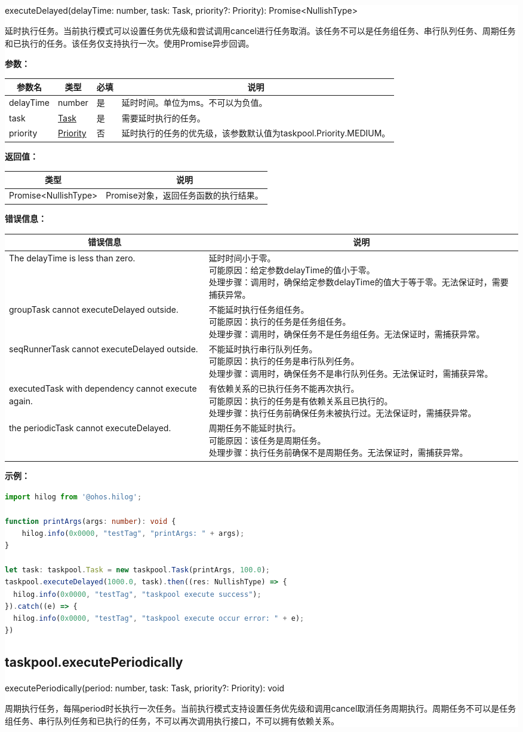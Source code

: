 executeDelayed(delayTime: number, task: Task, priority?: Priority): Promise\<NullishType>

延时执行任务。当前执行模式可以设置任务优先级和尝试调用cancel进行任务取消。该任务不可以是任务组任务、串行队列任务、周期任务和已执行的任务。该任务仅支持执行一次。使用Promise异步回调。

**参数：**

| 参数名       | 类型          | 必填  | 说明                 |
| ----------- | ------------- | ---- | -------------------- |
| delayTime   | number        | 是   | 延时时间。单位为ms。不可以为负值。 |
| task        | [Task](#task) | 是   | 需要延时执行的任务。 |
| priority    | [Priority](#priority)  | 否  | 延时执行的任务的优先级，该参数默认值为taskpool.Priority.MEDIUM。|

**返回值：**

| 类型                 | 说明                               |
| ------------------- | ---------------------------------- |
| Promise\<NullishType>  | Promise对象，返回任务函数的执行结果。 |

**错误信息：**

| 错误信息                         | 说明                                      |
| -------------------------------- | ---------------------------------------- |
| The delayTime is less than zero. | 延时时间小于零。<br>可能原因：给定参数delayTime的值小于零。<br>处理步骤：调用时，确保给定参数delayTime的值大于等于零。无法保证时，需要捕获异常。  |
| groupTask cannot executeDelayed outside. | 不能延时执行任务组任务。<br>可能原因：执行的任务是任务组任务。<br>处理步骤：调用时，确保任务不是任务组任务。无法保证时，需捕获异常。 |
| seqRunnerTask cannot executeDelayed outside. | 不能延时执行串行队列任务。<br>可能原因：执行的任务是串行队列任务。<br>处理步骤：调用时，确保任务不是串行队列任务。无法保证时，需捕获异常。 |
| executedTask with dependency cannot execute again. | 有依赖关系的已执行任务不能再次执行。<br>可能原因：执行的任务是有依赖关系且已执行的。<br>处理步骤：执行任务前确保任务未被执行过。无法保证时，需捕获异常。 |
| the periodicTask cannot executeDelayed. | 周期任务不能延时执行。<br>可能原因：该任务是周期任务。<br>处理步骤：执行任务前确保不是周期任务。无法保证时，需捕获异常。 |

**示例：**

```ts
import hilog from '@ohos.hilog';

function printArgs(args: number): void {
    hilog.info(0x0000, "testTag", "printArgs: " + args);
}

let task: taskpool.Task = new taskpool.Task(printArgs, 100.0);
taskpool.executeDelayed(1000.0, task).then((res: NullishType) => {
  hilog.info(0x0000, "testTag", "taskpool execute success");
}).catch((e) => {
  hilog.info(0x0000, "testTag", "taskpool execute occur error: " + e);
})
```

## taskpool.executePeriodically

executePeriodically(period: number, task: Task, priority?: Priority): void

周期执行任务，每隔period时长执行一次任务。当前执行模式支持设置任务优先级和调用cancel取消任务周期执行。周期任务不可以是任务组任务、串行队列任务和已执行的任务，不可以再次调用执行接口，不可以拥有依赖关系。
